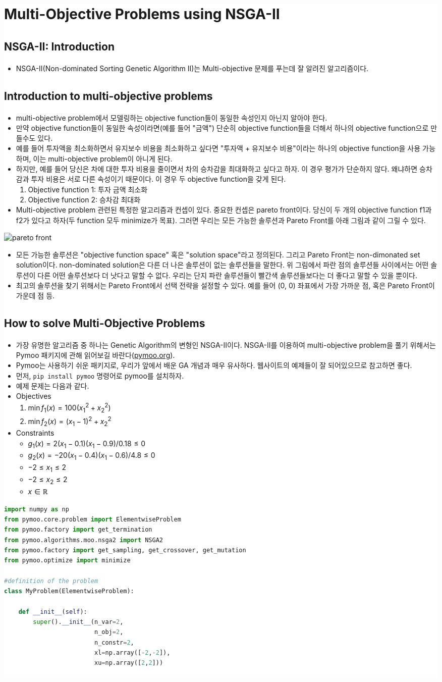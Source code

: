 
# Multi-Objective Problems using NSGA-II 
## NSGA-II: Introduction
- NSGA-II(Non-dominated Sorting Genetic Algorithm II)는 Multi-objective 문제를 푸는데 잘 알려진 알고리즘이다.

## Introduction to multi-objective problems
- multi-objective problem에서 모델링하는 objective function들이 동일한 속성인지 아닌지 알아야 한다.
- 만약 objective function들이 동일한 속성이라면(예를 들어 "금액") 단순히 objective function들을 더해서 하나의 objective function으로 만들수도 있다.
- 예를 들어 투자액을 최소화하면서 유지보수 비용을 최소화하고 싶다면 "투자액 + 유지보수 비용"이라는 하나의 objective function을 사용 가능하며, 이는 multi-objective problem이 아니게 된다.
- 하지만, 예를 들어 당신은 차에 대한 투자 비용을 줄이면서 차의 승차감을 최대화하고 싶다고 하자. 이 경우 평가가 단순하지 않다. 왜냐하면 승차감과 투자 비용은 서로 다른 속성이기 때문이다. 이 경우 두 objective function을 갖게 된다.
  1. Objective function 1: 투자 금액 최소화
  2. Objective function 2: 승차감 최대화
- Multi-objective problem 관련된 특정한 알고리즘과 컨셉이 있다. 중요한 컨셉은 pareto front이다. 당신이 두 개의 objective function f1과 f2가 있다고 하자(두 function 모두 minimize가 목표). 그러면 우리는 모든 가능한 솔루션과 Pareto Front를 아래 그림과 같이 그릴 수 있다.

![pareto front]({{site.baseurl}}/assets/images/2022-02-27-pareto-front.png)

- 모든 가능한 솔루션은 "objective function space" 혹은 "solution space"라고 정의된다. 그리고 Pareto Front는 non-dimonated set solution이다. non-dominated solution은 다른 더 나은 솔루션이 없는 솔루션들을 말한다. 위 그림에서 파란 점의 솔루션들 사이에서는 어떤 솔루션이 다른 어떤 솔루션보다 더 낫다고 말할 수 없다. 우리는 단지 파란 솔루션들이 빨간색 솔루션들보다는 더 좋다고 말할 수 있을 뿐이다. 
- 최고의 솔루션을 찾기 위해서는 Pareto Front에서 선택 전략을 설정할 수 있다. 예를 들어 (0, 0) 좌표에서 가장 가까운 점, 혹은 Pareto Front이 가운데 점 등.

## How to solve Multi-Objective Problems

- 가장 유명한 알고리즘 중 하나는 Genetic Algorithm의 변형인 NSGA-II이다. NSGA-II를 이용하여 multi-objective problem을 풀기 위해서는 Pymoo 패키지에 관해 읽어보길 바란다([pymoo.org](https://pymoo.org/)).
- Pymoo는 사용하기 쉬운 패키지로, 우리가 앞에서 배운 GA 개념과 매우 유사하다. 웹사이트의 예제들이 잘 되어있으므로 참고하면 좋다. 
- 먼저, `pip install pymoo` 명령어로 pymoo를 설치하자.
- 예제 문제는 다음과 같다.
- Objectives
  1. $\min f_1(x) = 100 (x_1^2 + x_2^2)$
  2. $\min f_2(x) = (x_1 - 1)^2 + x_2^2$
- Constraints
  - $g_1(x) = 2(x_1 - 0.1)(x_1 - 0.9) / 0.18 \le 0$
  - $g_2(x) = -20(x_1-0.4)(x_1-0.6) / 4.8 \le 0$
  - $-2 \le x_1 \le 2$
  - $-2 \le x_2 \le 2$
  - $x \in \mathbb{R}$


```python
import numpy as np
from pymoo.core.problem import ElementwiseProblem
from pymoo.factory import get_termination
from pymoo.algorithms.moo.nsga2 import NSGA2
from pymoo.factory import get_sampling, get_crossover, get_mutation
from pymoo.optimize import minimize
 
#definition of the problem
class MyProblem(ElementwiseProblem):
     
    def __init__(self):
        super().__init__(n_var=2,
                         n_obj=2,
                         n_constr=2,
                         xl=np.array([-2,-2]),
                         xu=np.array([2,2]))
 
```